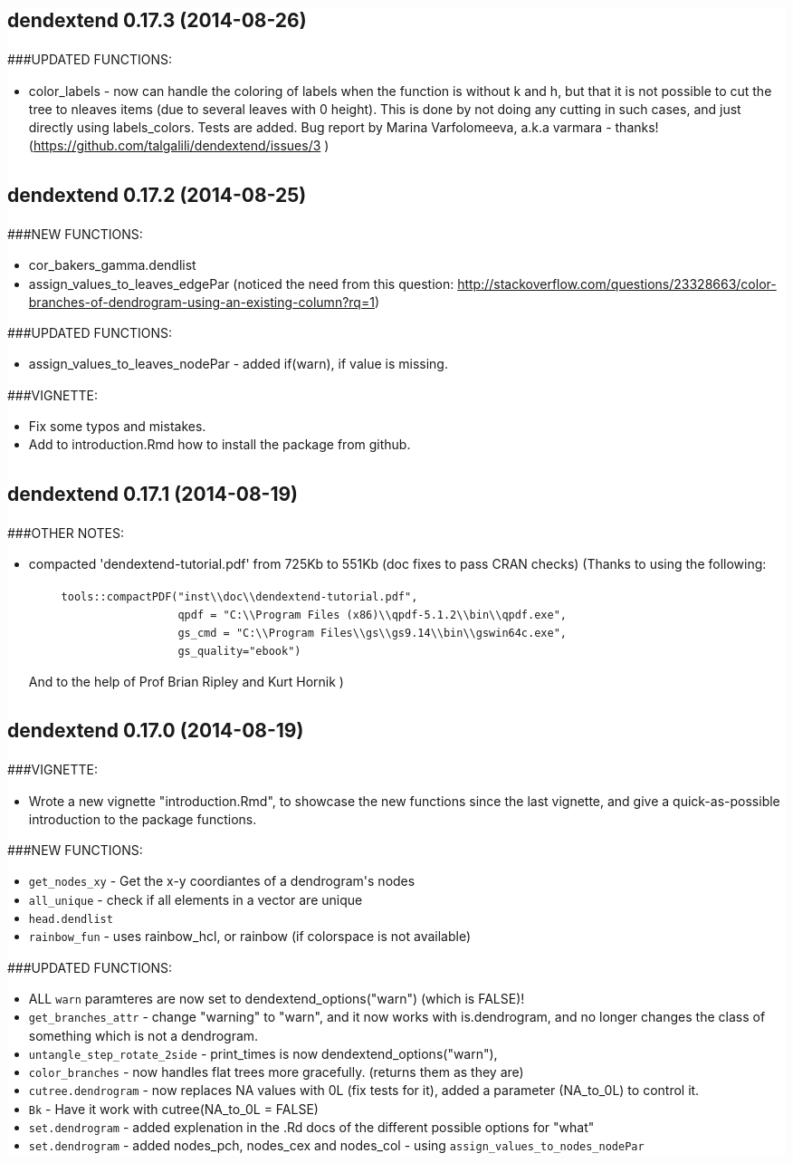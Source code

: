 
dendextend 0.17.3 (2014-08-26)
----------------------------------------

###UPDATED FUNCTIONS:
   * color_labels - now can handle the coloring of labels when the function is without k and h, but that it is not possible to cut the tree to nleaves items (due to several leaves with 0 height). This is done by not doing any cutting in such cases, and just directly using labels_colors. Tests are added. Bug report by Marina Varfolomeeva, a.k.a varmara - thanks! (https://github.com/talgalili/dendextend/issues/3 )


dendextend 0.17.2 (2014-08-25)
----------------------------------------

###NEW FUNCTIONS:
   * cor_bakers_gamma.dendlist
   * assign_values_to_leaves_edgePar (noticed the need from this question: http://stackoverflow.com/questions/23328663/color-branches-of-dendrogram-using-an-existing-column?rq=1)

###UPDATED FUNCTIONS:
   * assign_values_to_leaves_nodePar - added if(warn), if value is missing.

###VIGNETTE:
   * Fix some typos and mistakes.
   * Add to introduction.Rmd how to install the package from github.

dendextend 0.17.1 (2014-08-19)
----------------------------------------


###OTHER NOTES:
   *  compacted 'dendextend-tutorial.pdf' from 725Kb to 551Kb (doc fixes to pass CRAN checks)
      (Thanks to using the following:

               tools::compactPDF("inst\\doc\\dendextend-tutorial.pdf", 
                                 qpdf = "C:\\Program Files (x86)\\qpdf-5.1.2\\bin\\qpdf.exe", 
                                 gs_cmd = "C:\\Program Files\\gs\\gs9.14\\bin\\gswin64c.exe",
                                 gs_quality="ebook") 

      And to the help of Prof Brian Ripley and Kurt Hornik
      )

dendextend 0.17.0 (2014-08-19)
----------------------------------------

###VIGNETTE:
   * Wrote a new vignette "introduction.Rmd", to showcase the new functions since the last vignette, and give a quick-as-possible introduction to the package functions.


###NEW FUNCTIONS:
   * `get_nodes_xy` - Get the x-y coordiantes of a dendrogram's nodes
   * `all_unique` - check if all elements in a vector are unique
   * `head.dendlist`
   * `rainbow_fun` - uses rainbow_hcl, or rainbow (if colorspace is not available)

###UPDATED FUNCTIONS:
   * ALL `warn` paramteres are now set to dendextend_options("warn") (which is FALSE)!
   * `get_branches_attr` - change "warning" to "warn", and it now works with is.dendrogram, and no longer changes the class of something which is not a dendrogram.
   * `untangle_step_rotate_2side` - print_times is now dendextend_options("warn"),
   * `color_branches` - now handles flat trees more gracefully. (returns them as they are)
   * `cutree.dendrogram` - now replaces NA values with 0L (fix tests for it), added a parameter (NA_to_0L) to control it.
   * `Bk` - Have it work with cutree(NA_to_0L = FALSE)
   * `set.dendrogram` - added explenation in the .Rd docs of the different possible options for "what"
   * `set.dendrogram` - added nodes_pch, nodes_cex and nodes_col - using `assign_values_to_nodes_nodePar`
